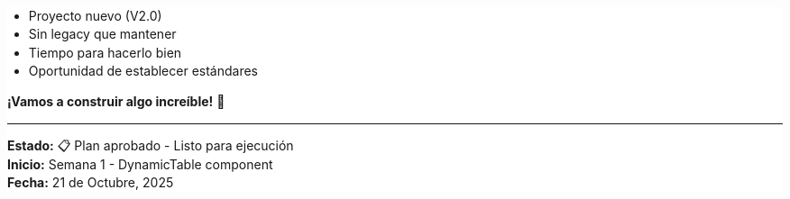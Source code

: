 -   Proyecto nuevo (V2.0)
-   Sin legacy que mantener
-   Tiempo para hacerlo bien
-   Oportunidad de establecer estándares

**¡Vamos a construir algo increíble!** 🚀

---

**Estado:** 📋 Plan aprobado - Listo para ejecución  
**Inicio:** Semana 1 - DynamicTable component  
**Fecha:** 21 de Octubre, 2025
